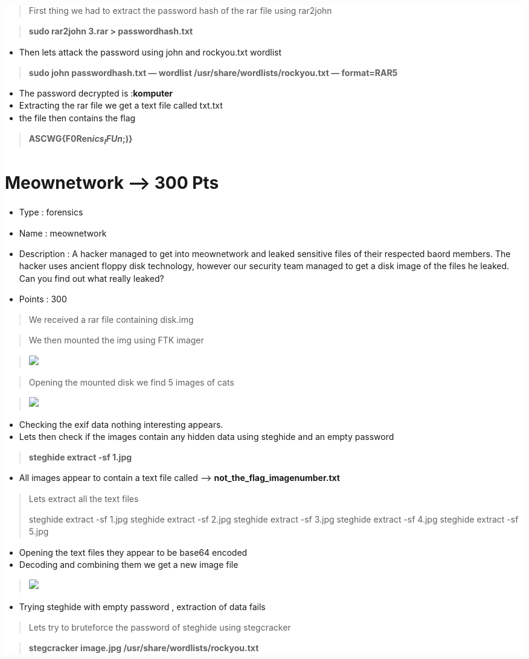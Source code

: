 > First thing we had to extract the password hash of the rar file using rar2john

> **sudo rar2john 3.rar > passwordhash.txt**

* Then lets attack the password using john and rockyou.txt wordlist

> **sudo john passwordhash.txt — wordlist /usr/share/wordlists/rockyou.txt — format=RAR5**

* The password decrypted is :**komputer**
* Extracting the rar file we get a text file called txt.txt
* the file then contains the flag

> **ASCWG{F0Ren$ics_I$_FUn_;)}**


# []() Meownetwork —> 300 Pts

* Type : forensics
* Name : meownetwork
* Description : A hacker managed to get into meownetwork and leaked sensitive files of their respected baord members. The hacker uses ancient floppy disk technology, however our security team managed to get a disk image of the files he leaked. Can you find out what really leaked?

* Points : 300

> We received a rar file containing disk.img

> We then mounted the img using FTK imager

> ![](https://miro.medium.com/max/576/1*k6VFTBwCvDjSGi0O1uQP6g.jpeg)

> Opening the mounted disk we find 5 images of cats

> ![](https://miro.medium.com/max/700/1*WKVVDKrFlo8Uc7TncV0Glw.jpeg)

* Checking the exif data nothing interesting appears.
* Lets then check if the images contain any hidden data using steghide and an empty password

> **steghide extract -sf 1.jpg**

* All images appear to contain a text file called --> **not_the_flag_imagenumber.txt**

> Lets extract all the text files
>
> steghide extract -sf 1.jpg
> steghide extract -sf 2.jpg
> steghide extract -sf 3.jpg
> steghide extract -sf 4.jpg
> steghide extract -sf 5.jpg

*  Opening the text files they appear to be base64 encoded
* Decoding and combining them we get a new image file

> ![](https://miro.medium.com/max/512/1*HuSkyjtKCizwvbAfESPPCA.jpeg)

* Trying steghide with empty password , extraction of data fails

> Lets try to bruteforce the password of steghide using stegcracker

> **stegcracker image.jpg /usr/share/wordlists/rockyou.txt**
